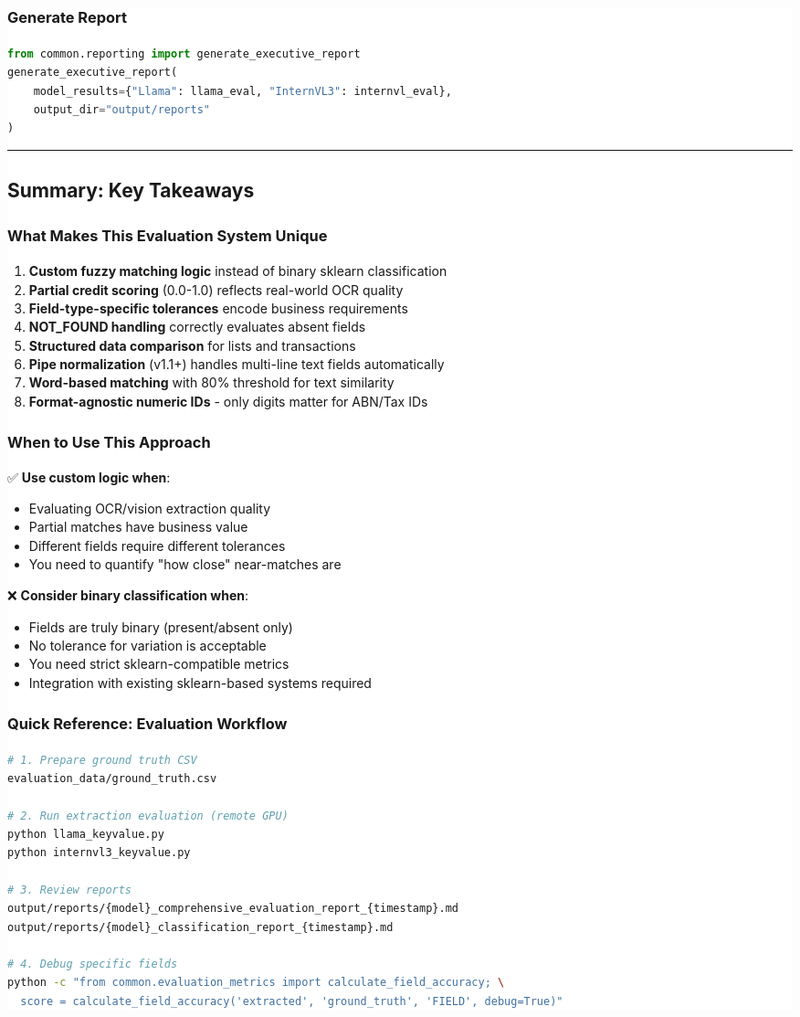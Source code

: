 ### Generate Report
```python
from common.reporting import generate_executive_report
generate_executive_report(
    model_results={"Llama": llama_eval, "InternVL3": internvl_eval},
    output_dir="output/reports"
)
```

---

## Summary: Key Takeaways

### What Makes This Evaluation System Unique

1. **Custom fuzzy matching logic** instead of binary sklearn classification
2. **Partial credit scoring** (0.0-1.0) reflects real-world OCR quality
3. **Field-type-specific tolerances** encode business requirements
4. **NOT_FOUND handling** correctly evaluates absent fields
5. **Structured data comparison** for lists and transactions
6. **Pipe normalization** (v1.1+) handles multi-line text fields automatically
7. **Word-based matching** with 80% threshold for text similarity
8. **Format-agnostic numeric IDs** - only digits matter for ABN/Tax IDs

### When to Use This Approach

✅ **Use custom logic when**:
- Evaluating OCR/vision extraction quality
- Partial matches have business value
- Different fields require different tolerances
- You need to quantify "how close" near-matches are

❌ **Consider binary classification when**:
- Fields are truly binary (present/absent only)
- No tolerance for variation is acceptable
- You need strict sklearn-compatible metrics
- Integration with existing sklearn-based systems required

### Quick Reference: Evaluation Workflow

```bash
# 1. Prepare ground truth CSV
evaluation_data/ground_truth.csv

# 2. Run extraction evaluation (remote GPU)
python llama_keyvalue.py
python internvl3_keyvalue.py

# 3. Review reports
output/reports/{model}_comprehensive_evaluation_report_{timestamp}.md
output/reports/{model}_classification_report_{timestamp}.md

# 4. Debug specific fields
python -c "from common.evaluation_metrics import calculate_field_accuracy; \
  score = calculate_field_accuracy('extracted', 'ground_truth', 'FIELD', debug=True)"
```
